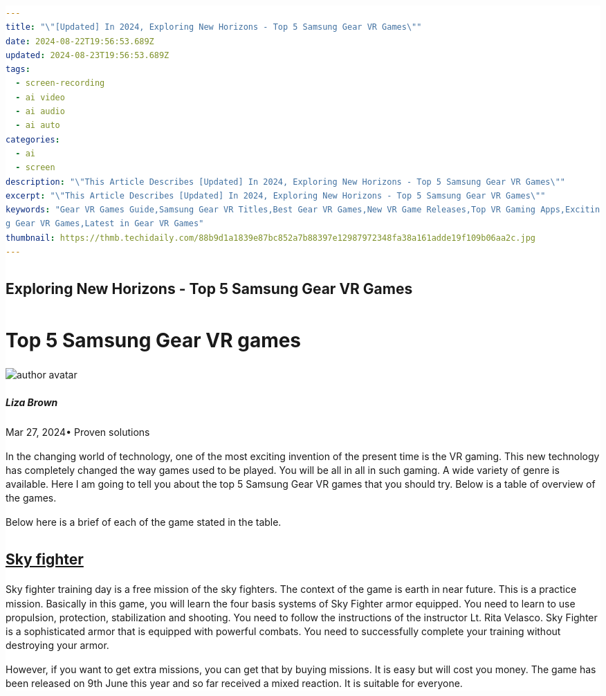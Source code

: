 ```yaml
---
title: "\"[Updated] In 2024, Exploring New Horizons - Top 5 Samsung Gear VR Games\""
date: 2024-08-22T19:56:53.689Z
updated: 2024-08-23T19:56:53.689Z
tags: 
  - screen-recording
  - ai video
  - ai audio
  - ai auto
categories: 
  - ai
  - screen
description: "\"This Article Describes [Updated] In 2024, Exploring New Horizons - Top 5 Samsung Gear VR Games\""
excerpt: "\"This Article Describes [Updated] In 2024, Exploring New Horizons - Top 5 Samsung Gear VR Games\""
keywords: "Gear VR Games Guide,Samsung Gear VR Titles,Best Gear VR Games,New VR Game Releases,Top VR Gaming Apps,Exciting Gear VR Games,Latest in Gear VR Games"
thumbnail: https://thmb.techidaily.com/88b9d1a1839e87bc852a7b88397e12987972348fa38a161adde19f109b06aa2c.jpg
---
```


## Exploring New Horizons - Top 5 Samsung Gear VR Games

# Top 5 Samsung Gear VR games

![author avatar](https://lh5.googleusercontent.com/-AIMmjowaFs4/AAAAAAAAAAI/AAAAAAAAABc/Y5UmwDaI7HU/s250-c-k/photo.jpg)

##### Liza Brown

 Mar 27, 2024• Proven solutions

 In the changing world of technology, one of the most exciting invention of the present time is the VR gaming. This new technology has completely changed the way games used to be played. You will be all in all in such gaming. A wide variety of genre is available. Here I am going to tell you about the top 5 Samsung Gear VR games that you should try. Below is a table of overview of the games.

 Below here is a brief of each of the game stated in the table.

## [Sky fighter](https://sky-fighter.com/  )

 Sky fighter training day is a free mission of the sky fighters. The context of the game is earth in near future. This is a practice mission. Basically in this game, you will learn the four basis systems of Sky Fighter armor equipped. You need to learn to use propulsion, protection, stabilization and shooting. You need to follow the instructions of the instructor Lt. Rita Velasco. Sky Fighter is a sophisticated armor that is equipped with powerful combats. You need to successfully complete your training without destroying your armor.

 However, if you want to get extra missions, you can get that by buying missions. It is easy but will cost you money. The game has been released on 9th June this year and so far received a mixed reaction. It is suitable for everyone.
